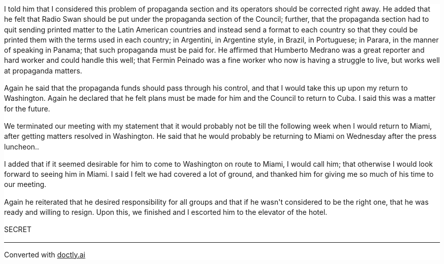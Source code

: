 I told him that I considered this problem of propaganda section and its operators should be corrected right away. He added that he felt that Radio Swan should be put under the propaganda section of the Council; further, that the propaganda section had to quit sending printed matter to the Latin American countries and instead send a format to each country so that they could be printed them with the terms used in each country; in Argentini, in Argentine style, in Brazil, in Portuguese; in Parara, in the manner of speaking in Panama; that such propaganda must be paid for. He affirmed that Humberto Medrano was a great reporter and hard worker and could handle this well; that Fermin Peinado was a fine worker who now is having a struggle to live, but works well at propaganda matters.

Again he said that the propaganda funds should pass through his control, and that I would take this up upon my return to Washington. Again he declared that he felt plans must be made for him and the Council to return to Cuba. I said this was a matter for the future.

We terminated our meeting with my statement that it would probably not be till the following week when I would return to Miami, after getting matters resolved in Washington. He said that he would probably be returning to Miami on Wednesday after the press luncheon..

I added that if it seemed desirable for him to come to Washington on route to Miami, I would call him; that otherwise I would look forward to seeing him in Miami. I said I felt we had covered a lot of ground, and thanked him for giving me so much of his time to our meeting.

Again he reiterated that he desired responsibility for all groups and that if he wasn't considered to be the right one, that he was ready and willing to resign. Upon this, we finished and I escorted him to the elevator of the hotel.

SECRET


---
Converted with [doctly.ai](https://doctly.ai)